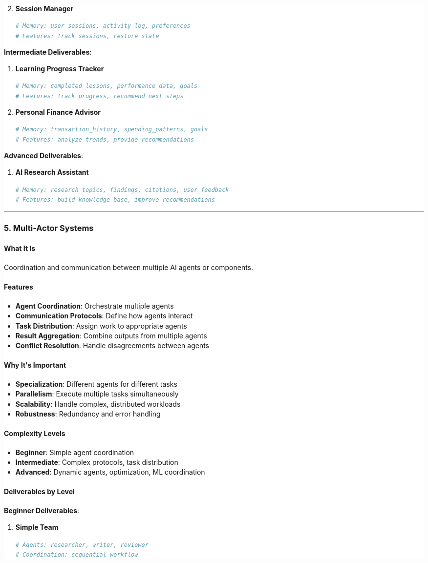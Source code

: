2. **Session Manager**
   ```python
   # Memory: user_sessions, activity_log, preferences
   # Features: track sessions, restore state
   ```

**Intermediate Deliverables**:
1. **Learning Progress Tracker**
   ```python
   # Memory: completed_lessons, performance_data, goals
   # Features: track progress, recommend next steps
   ```

2. **Personal Finance Advisor**
   ```python
   # Memory: transaction_history, spending_patterns, goals
   # Features: analyze trends, provide recommendations
   ```

**Advanced Deliverables**:
1. **AI Research Assistant**
   ```python
   # Memory: research_topics, findings, citations, user_feedback
   # Features: build knowledge base, improve recommendations
   ```

---

### 5. Multi-Actor Systems

#### What It Is
Coordination and communication between multiple AI agents or components.

#### Features
- **Agent Coordination**: Orchestrate multiple agents
- **Communication Protocols**: Define how agents interact
- **Task Distribution**: Assign work to appropriate agents
- **Result Aggregation**: Combine outputs from multiple agents
- **Conflict Resolution**: Handle disagreements between agents

#### Why It's Important
- **Specialization**: Different agents for different tasks
- **Parallelism**: Execute multiple tasks simultaneously
- **Scalability**: Handle complex, distributed workloads
- **Robustness**: Redundancy and error handling

#### Complexity Levels
- **Beginner**: Simple agent coordination
- **Intermediate**: Complex protocols, task distribution
- **Advanced**: Dynamic agents, optimization, ML coordination

#### Deliverables by Level

**Beginner Deliverables**:
1. **Simple Team**
   ```python
   # Agents: researcher, writer, reviewer
   # Coordination: sequential workflow
   ```
